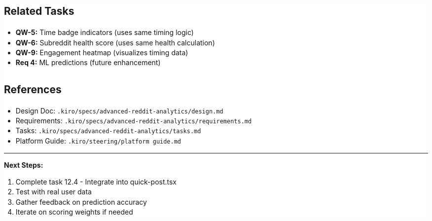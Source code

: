 ## Related Tasks

- **QW-5:** Time badge indicators (uses same timing logic)
- **QW-6:** Subreddit health score (uses same health calculation)
- **QW-9:** Engagement heatmap (visualizes timing data)
- **Req 4:** ML predictions (future enhancement)

## References

- Design Doc: `.kiro/specs/advanced-reddit-analytics/design.md`
- Requirements: `.kiro/specs/advanced-reddit-analytics/requirements.md`
- Tasks: `.kiro/specs/advanced-reddit-analytics/tasks.md`
- Platform Guide: `.kiro/steering/platform guide.md`

---

**Next Steps:**
1. Complete task 12.4 - Integrate into quick-post.tsx
2. Test with real user data
3. Gather feedback on prediction accuracy
4. Iterate on scoring weights if needed
